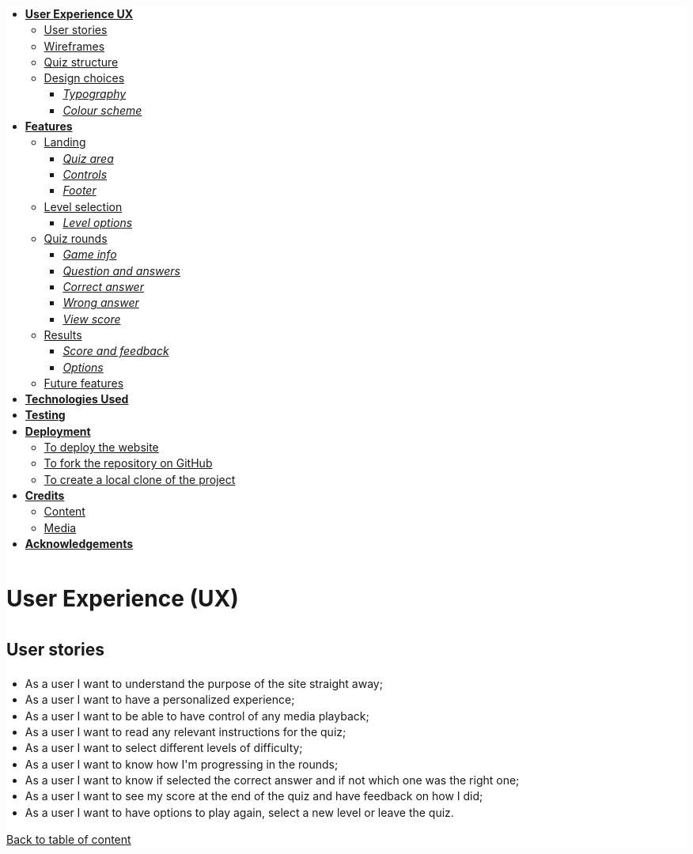 - [**User Experience UX**](#user-experience-ux)
    - [User stories](#user-stories)
    - [Wireframes](#wireframes)
    - [Quiz structure](#quiz-structure)
    - [Design choices](#design-choices)
        - [*Typography*](#typography)
        - [*Colour scheme*](#colour-scheme)
- [**Features**](#features)
    - [Landing](#landing)
        - [*Quiz area*](#quiz-area)
        - [*Controls*](#controls)
        - [*Footer*](#footer)
    - [Level selection](#level-selection)
        - [*Level options*](#level-options)
    - [Quiz rounds](#quiz-round)
        - [*Game info*](#game-info)
        - [*Question and answers*](#question-and-answers)
        - [*Correct answer*](#correct-answer)
        - [*Wrong answer*](#wrong-answer)
        - [*View score*](#view-score)
    - [Results](#results)
        - [*Score and feedback*](#score-and-feedback)
        - [*Options*](#options)
    - [Future features](#future-features)
- [**Technologies Used**](#technologies-used)
- [**Testing**](#testing)
- [**Deployment**](#deployment)
    - [To deploy the website](#to-deploy-the-website)
    - [To fork the repository on GitHub](#to-fork-the-repository-on-github)
    - [To create a local clone of the project](#to-create-a-local-clone-of-the-project)
- [**Credits**](#credits)
    - [Content](#content)
    - [Media](#media)
- [**Acknowledgements**](#acknowledgements)


# User Experience (UX)

## User stories

- As a user I want to understand the purpose of the site straight away;
- As a user I want to have a personalized experience;
- As a user I want to be able to have control of any media playback;
- As a user I want to read any relevant instructions for the quiz;
- As a user I want to select different levels of difficulty;
- As a user I want to know how I'm progressing in the rounds;
- As a user I want to know if selected the correct answer and if not which one was the right one;
- As a user I want to see my score at the end of the quiz and have feedback on how I did;
- As a user I want to have options to play again, select a new level or leave the quiz.

[Back to table of content](#table-of-content)
